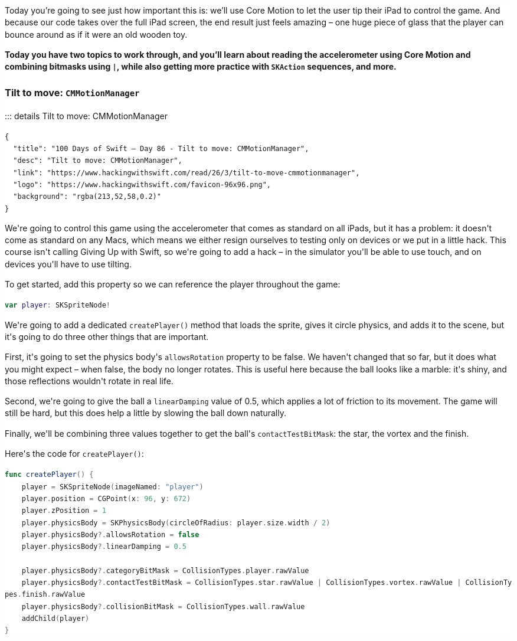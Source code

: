 Today you’re going to see just how important this is: we’ll use Core Motion to let the user tip their iPad to control the game. And because our code takes over the full iPad screen, the end result just feels amazing – one huge piece of glass that the player can bounce around as if it were an old wooden toy.

__Today you have two topics to work through, and you’ll learn about reading the accelerometer using Core Motion and combining bitmasks using `|`, while also getting more practice with `SKAction` sequences, and more.__

### Tilt to move: `CMMotionManager`

::: details Tilt to move: CMMotionManager

```component VPCard
{
  "title": "100 Days of Swift – Day 86 - Tilt to move: CMMotionManager",
  "desc": "Tilt to move: CMMotionManager",
  "link": "https://www.hackingwithswift.com/read/26/3/tilt-to-move-cmmotionmanager",
  "logo": "https://www.hackingwithswift.com/favicon-96x96.png",
  "background": "rgba(213,52,58,0.2)"
}
```

<VidStack src="youtube/dbDIQt4oxxA" />

We're going to control this game using the accelerometer that comes as standard on all iPads, but it has a problem: it doesn't come as standard on any Macs, which means we either resign ourselves to testing only on devices or we put in a little hack. This course isn't calling Giving Up with Swift, so we're going to add a hack – in the simulator you'll be able to use touch, and on devices you'll have to use tilting.

To get started, add this property so we can reference the player throughout the game:

```swift
var player: SKSpriteNode!
```

We're going to add a dedicated `createPlayer()` method that loads the sprite, gives it circle physics, and adds it to the scene, but it's going to do three other things that are important.

First, it's going to set the physics body's `allowsRotation` property to be false. We haven't changed that so far, but it does what you might expect – when false, the body no longer rotates. This is useful here because the ball looks like a marble: it's shiny, and those reflections wouldn't rotate in real life.

Second, we're going to give the ball a `linearDamping` value of 0.5, which applies a lot of friction to its movement. The game will still be hard, but this does help a little by slowing the ball down naturally.

Finally, we'll be combining three values together to get the ball's `contactTestBitMask`: the star, the vortex and the finish.

Here's the code for `createPlayer()`:

```swift
func createPlayer() {
    player = SKSpriteNode(imageNamed: "player")
    player.position = CGPoint(x: 96, y: 672)
    player.zPosition = 1
    player.physicsBody = SKPhysicsBody(circleOfRadius: player.size.width / 2)
    player.physicsBody?.allowsRotation = false
    player.physicsBody?.linearDamping = 0.5

    player.physicsBody?.categoryBitMask = CollisionTypes.player.rawValue
    player.physicsBody?.contactTestBitMask = CollisionTypes.star.rawValue | CollisionTypes.vortex.rawValue | CollisionTypes.finish.rawValue
    player.physicsBody?.collisionBitMask = CollisionTypes.wall.rawValue
    addChild(player)
}
```
